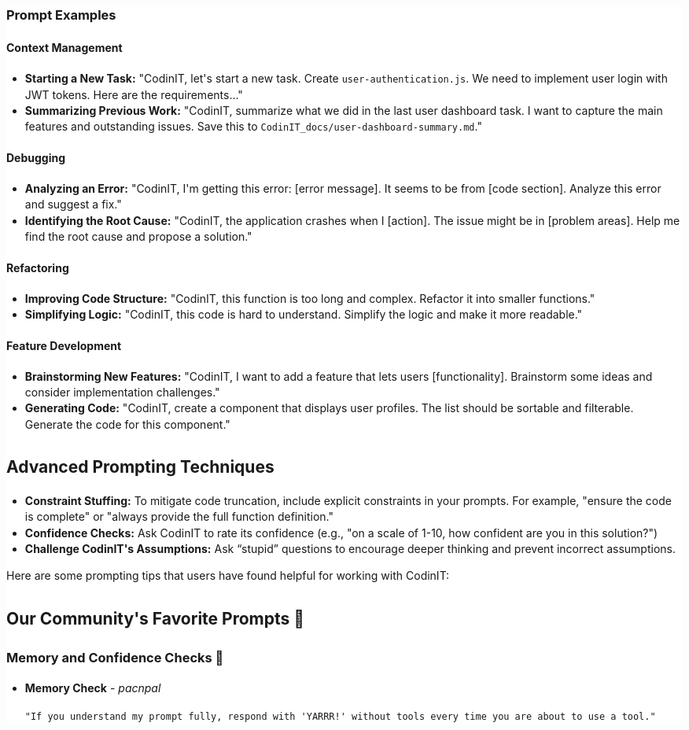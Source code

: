### Prompt Examples

#### Context Management

-   **Starting a New Task:** "CodinIT, let's start a new task. Create `user-authentication.js`. We need to implement user login with JWT tokens. Here are the requirements…"
-   **Summarizing Previous Work:** "CodinIT, summarize what we did in the last user dashboard task. I want to capture the main features and outstanding issues. Save this to `CodinIT_docs/user-dashboard-summary.md`."

#### Debugging

-   **Analyzing an Error:** "CodinIT, I'm getting this error: \[error message]. It seems to be from \[code section]. Analyze this error and suggest a fix."
-   **Identifying the Root Cause:** "CodinIT, the application crashes when I \[action]. The issue might be in \[problem areas]. Help me find the root cause and propose a solution."

#### Refactoring

-   **Improving Code Structure:** "CodinIT, this function is too long and complex. Refactor it into smaller functions."
-   **Simplifying Logic:** "CodinIT, this code is hard to understand. Simplify the logic and make it more readable."

#### Feature Development

-   **Brainstorming New Features:** "CodinIT, I want to add a feature that lets users \[functionality]. Brainstorm some ideas and consider implementation challenges."
-   **Generating Code:** "CodinIT, create a component that displays user profiles. The list should be sortable and filterable. Generate the code for this component."

## Advanced Prompting Techniques

-   **Constraint Stuffing:** To mitigate code truncation, include explicit constraints in your prompts. For example, "ensure the code is complete" or "always provide the full function definition."
-   **Confidence Checks:** Ask CodinIT to rate its confidence (e.g., "on a scale of 1-10, how confident are you in this solution?")
-   **Challenge CodinIT's Assumptions:** Ask “stupid” questions to encourage deeper thinking and prevent incorrect assumptions.

Here are some prompting tips that users have found helpful for working with CodinIT:

## Our Community's Favorite Prompts 🌟

### Memory and Confidence Checks 🧠

-   **Memory Check** - _pacnpal_

    ```
    "If you understand my prompt fully, respond with 'YARRR!' without tools every time you are about to use a tool."
    ```
